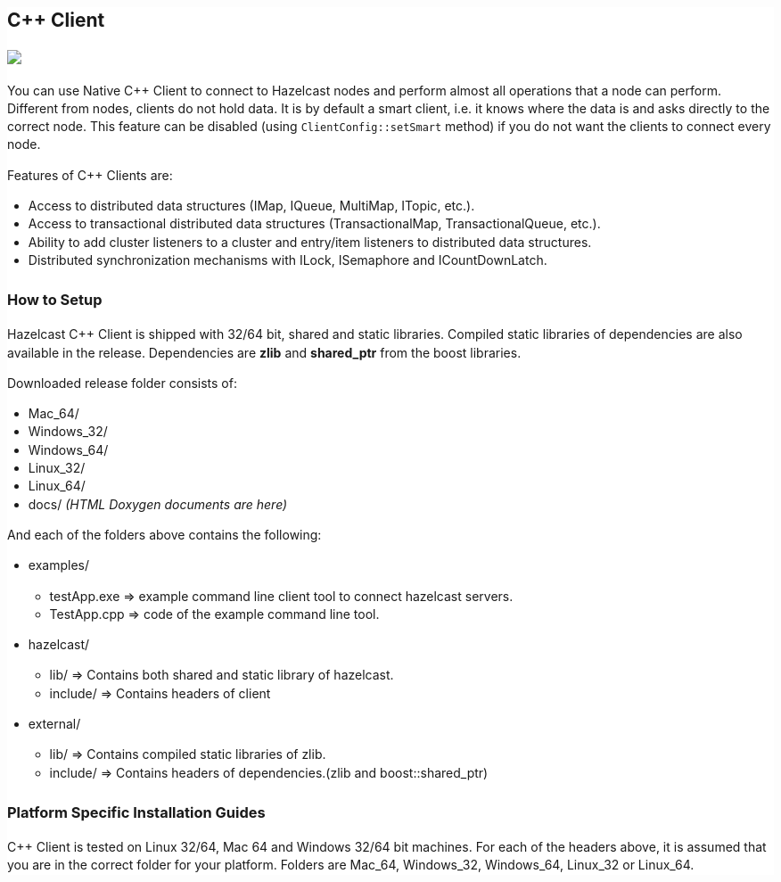 



## C++ Client

![](images/enterprise-onlycopy.jpg)


You can use Native C++ Client to connect to Hazelcast nodes and perform almost all operations that a node can perform. Different from nodes, clients do not hold data. It is by default a smart client, i.e. it knows where the data is and asks directly to the correct node. This feature can be disabled (using `ClientConfig::setSmart` method) if you do not want the clients to connect every node.

Features of C++ Clients are:

- Access to distributed data structures (IMap, IQueue, MultiMap, ITopic, etc.).
- Access to transactional distributed data structures (TransactionalMap, TransactionalQueue, etc.).
- Ability to add cluster listeners to a cluster and entry/item listeners to distributed data structures.
- Distributed synchronization mechanisms with ILock, ISemaphore and ICountDownLatch.


### How to Setup

Hazelcast C++ Client is shipped with 32/64 bit, shared and static libraries. Compiled static libraries of dependencies are also available in the release. Dependencies are **zlib** and **shared_ptr** from the boost libraries. 


Downloaded release folder consists of:

- Mac_64/
- Windows_32/
- Windows_64/
- Linux_32/
- Linux_64/
- docs/ *(HTML Doxygen documents are here)*


And each of the folders above contains the following:

- examples/
	- testApp.exe => example command line client tool to connect hazelcast servers.
	- TestApp.cpp => code of the example command line tool.

- hazelcast/
	- lib/ => Contains both shared and static library of hazelcast.
	- include/ => Contains headers of client

-	external/
	- lib/ => Contains compiled static libraries of zlib.
	- include/ => Contains headers of dependencies.(zlib and boost::shared_ptr)



### Platform Specific Installation Guides
C++ Client is tested on Linux 32/64, Mac 64 and Windows 32/64 bit machines. For each of the headers above, it is assumed that you are in the correct folder for your platform. Folders are Mac_64, Windows_32, Windows_64, Linux_32 or Linux_64.
